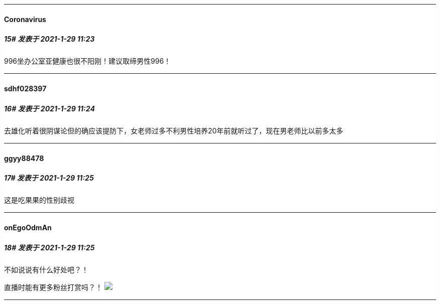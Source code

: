 *****

####  Coronavirus  
##### 15#       发表于 2021-1-29 11:23




996坐办公室亚健康也很不阳刚！建议取缔男性996！







*****

####  sdhf028397  
##### 16#       发表于 2021-1-29 11:24




去雄化听着很阴谋论但的确应该提防下，女老师过多不利男性培养20年前就听过了，现在男老师比以前多太多







*****

####  ggyy88478  
##### 17#       发表于 2021-1-29 11:25




这是吃果果的性别歧视







*****

####  onEgoOdmAn  
##### 18#       发表于 2021-1-29 11:25




不如说说有什么好处吧？！

直播时能有更多粉丝打赏吗？！
<img src="https://static.saraba1st.com/image/smiley/face2017/091.png" referrerpolicy="no-referrer">







*****
